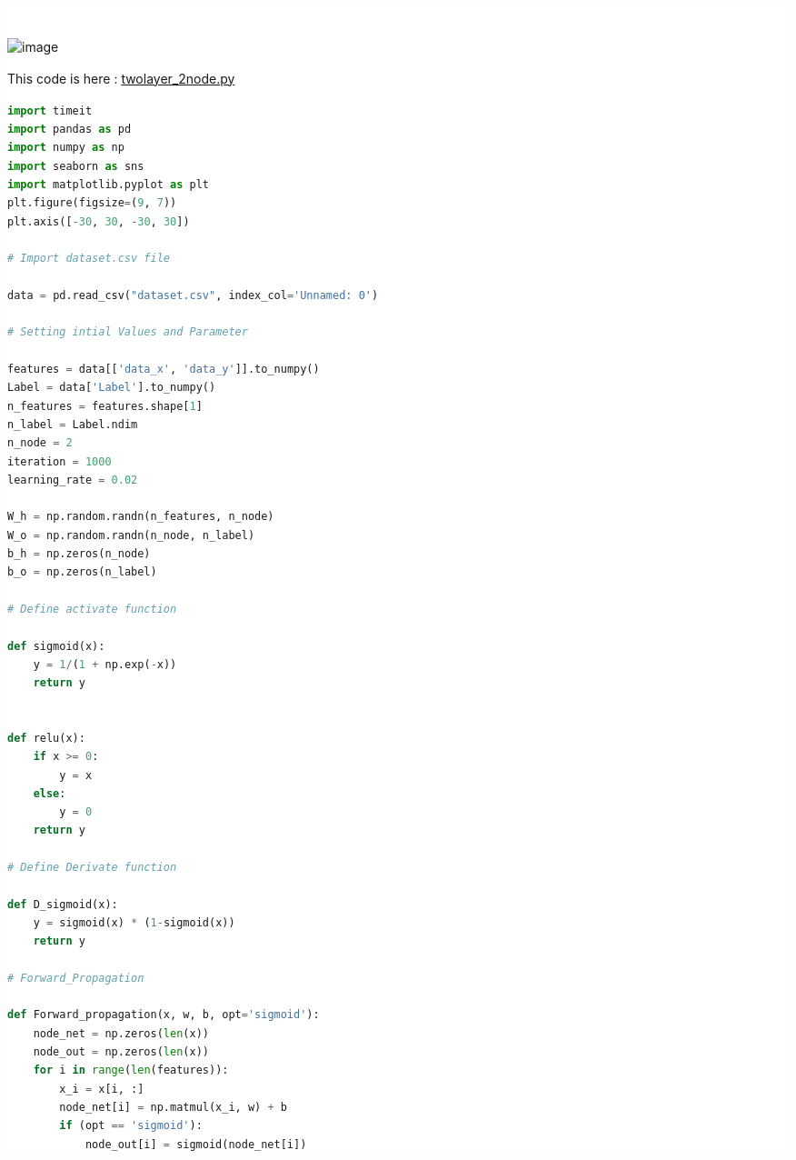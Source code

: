 <br>

![image](./dataset.png)

This code is here : [twolayer_2node.py](twolayer_2node.py)

```python
import timeit
import pandas as pd
import numpy as np
import seaborn as sns
import matplotlib.pyplot as plt
plt.figure(figsize=(9, 7))
plt.axis([-30, 30, -30, 30])

# Import dataset.csv file

data = pd.read_csv("dataset.csv", index_col='Unnamed: 0')

# Setting intial Values and Parameter

features = data[['data_x', 'data_y']].to_numpy()
Label = data['Label'].to_numpy()
n_features = features.shape[1]
n_label = Label.ndim
n_node = 2
iteration = 1000
learning_rate = 0.02

W_h = np.random.randn(n_features, n_node)
W_o = np.random.randn(n_node, n_label)
b_h = np.zeros(n_node)
b_o = np.zeros(n_label)

# Define activate function

def sigmoid(x):
    y = 1/(1 + np.exp(-x))
    return y


def relu(x):
    if x >= 0:
        y = x
    else:
        y = 0
    return y

# Define Derivate function

def D_sigmoid(x):
    y = sigmoid(x) * (1-sigmoid(x))
    return y

# Forward_Propagation

def Forward_propagation(x, w, b, opt='sigmoid'):
    node_net = np.zeros(len(x))
    node_out = np.zeros(len(x))
    for i in range(len(features)):
        x_i = x[i, :]
        node_net[i] = np.matmul(x_i, w) + b
        if (opt == 'sigmoid'):
            node_out[i] = sigmoid(node_net[i])
```